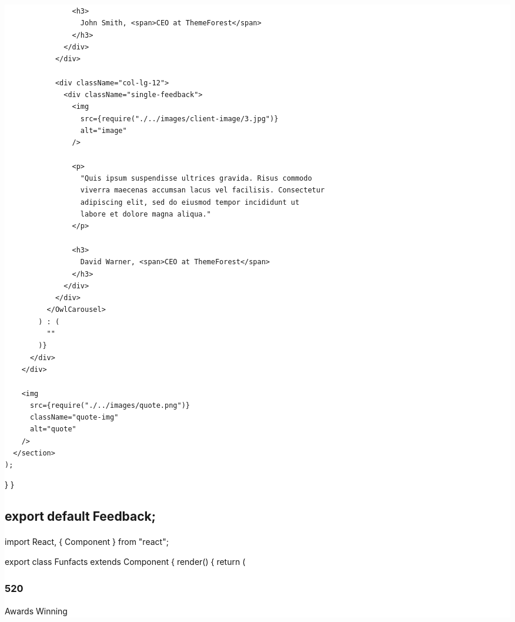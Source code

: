                     <h3>
                      John Smith, <span>CEO at ThemeForest</span>
                    </h3>
                  </div>
                </div>

                <div className="col-lg-12">
                  <div className="single-feedback">
                    <img
                      src={require("./../images/client-image/3.jpg")}
                      alt="image"
                    />

                    <p>
                      "Quis ipsum suspendisse ultrices gravida. Risus commodo
                      viverra maecenas accumsan lacus vel facilisis. Consectetur
                      adipiscing elit, sed do eiusmod tempor incididunt ut
                      labore et dolore magna aliqua."
                    </p>

                    <h3>
                      David Warner, <span>CEO at ThemeForest</span>
                    </h3>
                  </div>
                </div>
              </OwlCarousel>
            ) : (
              ""
            )}
          </div>
        </div>

        <img
          src={require("./../images/quote.png")}
          className="quote-img"
          alt="quote"
        />
      </section>
    );
  }
}

export default Feedback;
--------------------------------------------------
import React, { Component } from "react";

export class Funfacts extends Component {
  render() {
    return (
      <section className="funfacts-area ptb-120 bg-38d16a">
        <div className="container">
          <div className="row">
            <div className="col-lg-3 col-md-3 col-sm-6">
              <div className="funfact">
                <h3>
                  <span className="odometer" data-count="520">
                    520
                  </span>
                </h3>
                <p>Awards Winning</p>
              </div>
            </div>
